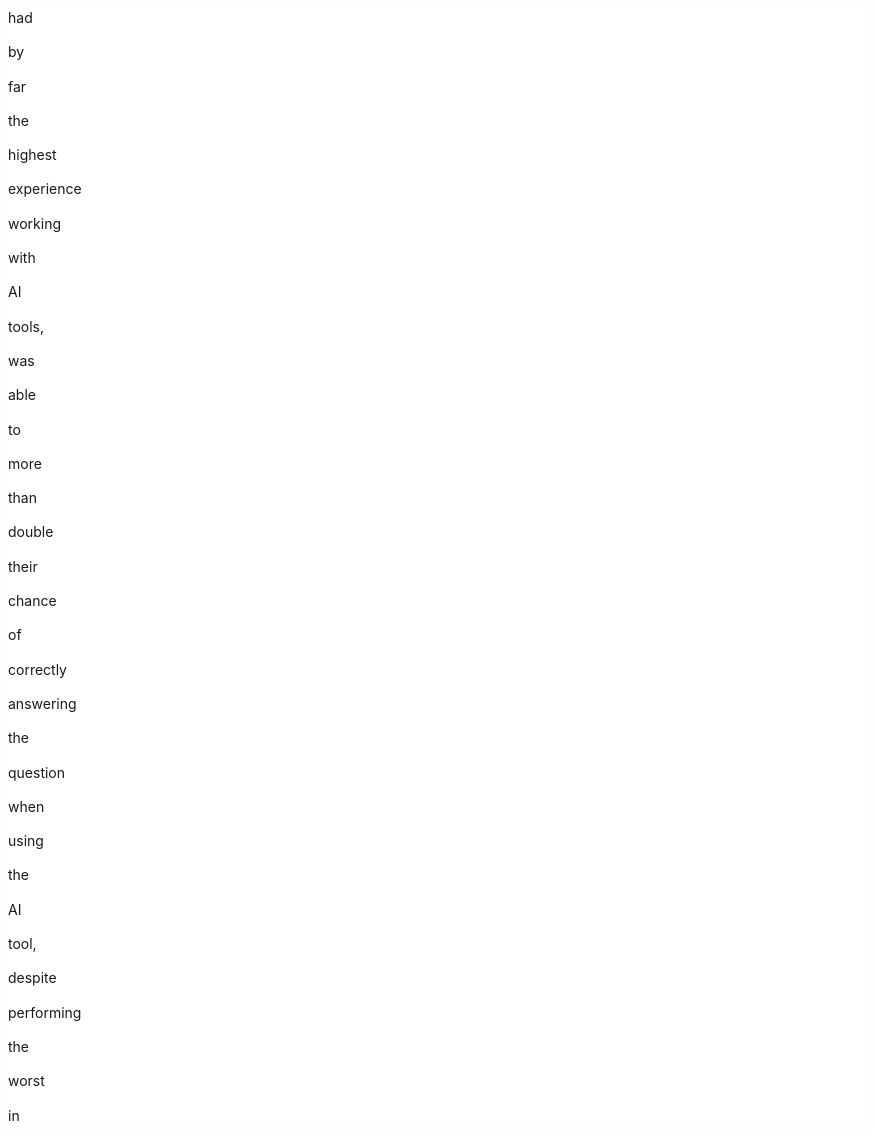 had
 
by
 
far
 
the
 
highest
 
experience
 
working
 
with
 
AI
 
tools,
 
was
 
able
 
to
 
more
 
than
 
double
 
their
 
chance
 
of
 
correctly
 
answering
 
the
 
question
 
when
 
using
 
the
 
AI
 
tool,
 
despite
 
performing
 
the
 
worst
 
in
 